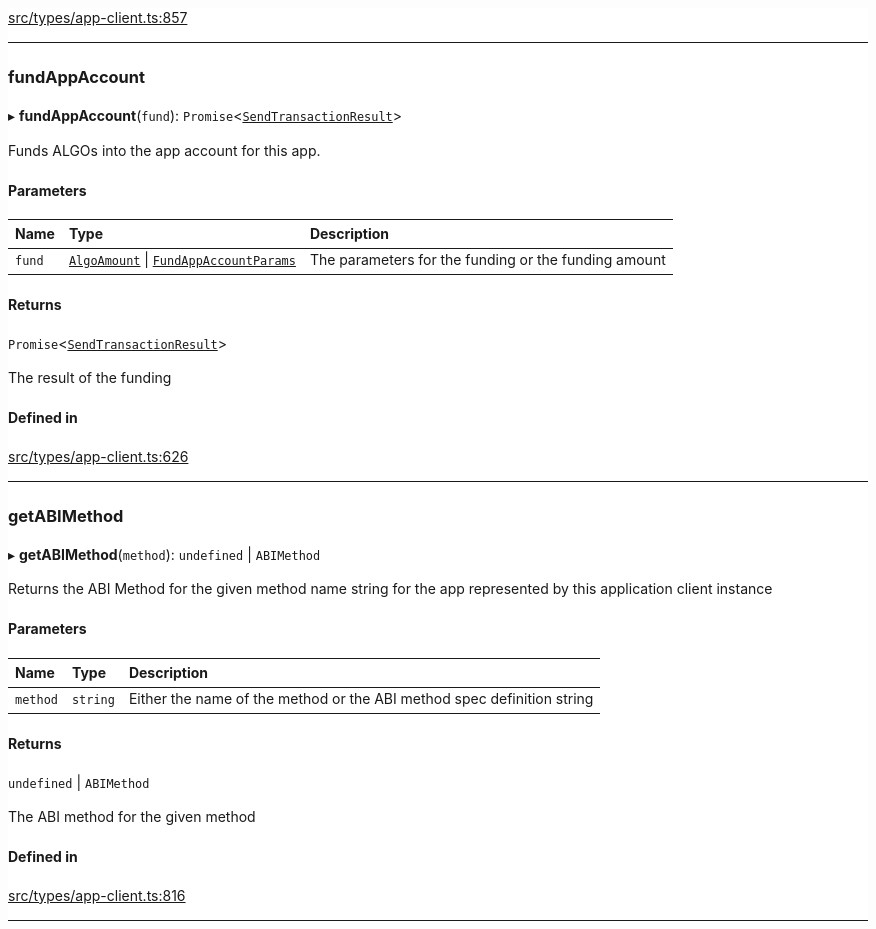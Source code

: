 [src/types/app-client.ts:857](https://github.com/algorandfoundation/algokit-utils-ts/blob/main/src/types/app-client.ts#L857)

___

### fundAppAccount

▸ **fundAppAccount**(`fund`): `Promise`<[`SendTransactionResult`](../interfaces/types_transaction.SendTransactionResult.md)\>

Funds ALGOs into the app account for this app.

#### Parameters

| Name | Type | Description |
| :------ | :------ | :------ |
| `fund` | [`AlgoAmount`](types_amount.AlgoAmount.md) \| [`FundAppAccountParams`](../interfaces/types_app_client.FundAppAccountParams.md) | The parameters for the funding or the funding amount |

#### Returns

`Promise`<[`SendTransactionResult`](../interfaces/types_transaction.SendTransactionResult.md)\>

The result of the funding

#### Defined in

[src/types/app-client.ts:626](https://github.com/algorandfoundation/algokit-utils-ts/blob/main/src/types/app-client.ts#L626)

___

### getABIMethod

▸ **getABIMethod**(`method`): `undefined` \| `ABIMethod`

Returns the ABI Method for the given method name string for the app represented by this application client instance

#### Parameters

| Name | Type | Description |
| :------ | :------ | :------ |
| `method` | `string` | Either the name of the method or the ABI method spec definition string |

#### Returns

`undefined` \| `ABIMethod`

The ABI method for the given method

#### Defined in

[src/types/app-client.ts:816](https://github.com/algorandfoundation/algokit-utils-ts/blob/main/src/types/app-client.ts#L816)

___
